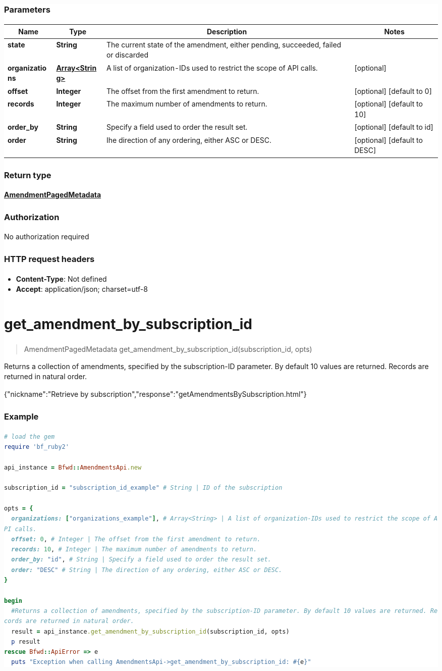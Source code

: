 ### Parameters

Name | Type | Description  | Notes
------------- | ------------- | ------------- | -------------
 **state** | **String**| The current state of the amendment, either pending, succeeded, failed or discarded | 
 **organizations** | [**Array&lt;String&gt;**](String.md)| A list of organization-IDs used to restrict the scope of API calls. | [optional] 
 **offset** | **Integer**| The offset from the first amendment to return. | [optional] [default to 0]
 **records** | **Integer**| The maximum number of amendments to return. | [optional] [default to 10]
 **order_by** | **String**| Specify a field used to order the result set. | [optional] [default to id]
 **order** | **String**| Ihe direction of any ordering, either ASC or DESC. | [optional] [default to DESC]

### Return type

[**AmendmentPagedMetadata**](AmendmentPagedMetadata.md)

### Authorization

No authorization required

### HTTP request headers

 - **Content-Type**: Not defined
 - **Accept**: application/json; charset=utf-8



# **get_amendment_by_subscription_id**
> AmendmentPagedMetadata get_amendment_by_subscription_id(subscription_id, opts)

Returns a collection of amendments, specified by the subscription-ID parameter. By default 10 values are returned. Records are returned in natural order.

{\"nickname\":\"Retrieve by subscription\",\"response\":\"getAmendmentsBySubscription.html\"}

### Example
```ruby
# load the gem
require 'bf_ruby2'

api_instance = Bfwd::AmendmentsApi.new

subscription_id = "subscription_id_example" # String | ID of the subscription

opts = { 
  organizations: ["organizations_example"], # Array<String> | A list of organization-IDs used to restrict the scope of API calls.
  offset: 0, # Integer | The offset from the first amendment to return.
  records: 10, # Integer | The maximum number of amendments to return.
  order_by: "id", # String | Specify a field used to order the result set.
  order: "DESC" # String | The direction of any ordering, either ASC or DESC.
}

begin
  #Returns a collection of amendments, specified by the subscription-ID parameter. By default 10 values are returned. Records are returned in natural order.
  result = api_instance.get_amendment_by_subscription_id(subscription_id, opts)
  p result
rescue Bfwd::ApiError => e
  puts "Exception when calling AmendmentsApi->get_amendment_by_subscription_id: #{e}"
```